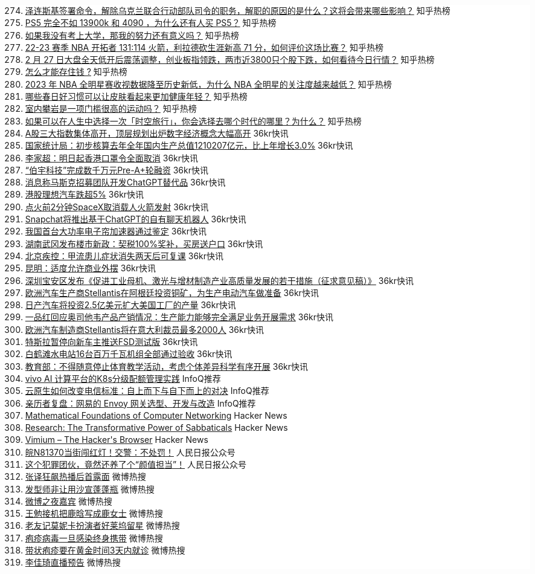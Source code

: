 274. [泽连斯基签署命令，解除乌克兰联合行动部队司令的职务，解职的原因的是什么？这将会带来哪些影响？](https://www.zhihu.com/question/586468415) 知乎热榜
275. [PS5 完全不如 13900k 和 4090 ，为什么还有人买 PS5？](https://www.zhihu.com/question/586376909) 知乎热榜
276. [如果我没有考上大学，那我的努力还有意义吗？](https://www.zhihu.com/question/586365272) 知乎热榜
277. [22-23 赛季 NBA 开拓者 131:114 火箭，利拉德砍生涯新高 71 分，如何评价这场比赛？](https://www.zhihu.com/question/586462842) 知乎热榜
278. [2 月 27 日大盘全天低开后震荡调整，创业板指领跌，两市近3800只个股下跌，如何看待今日行情？](https://www.zhihu.com/question/586476828) 知乎热榜
279. [怎么才能存住钱 ?](https://www.zhihu.com/question/583888222) 知乎热榜
280. [2023 年 NBA 全明星赛收视数据降至历史新低，为什么 NBA 全明星的关注度越来越低？](https://www.zhihu.com/question/585739699) 知乎热榜
281. [哪些春日好习惯可以让皮肤看起来更加健康年轻？](https://www.zhihu.com/question/583973333) 知乎热榜
282. [室内攀岩是一项门槛很高的运动吗？](https://www.zhihu.com/question/585685500) 知乎热榜
283. [如果可以在人生中选择一次「时空旅行」，你会选择去哪个时代的哪里？为什么？](https://www.zhihu.com/question/585534955) 知乎热榜
284. [A股三大指数集体高开，顶层规划出炉数字经济概念大幅高开](https://www.36kr.com/newsflashes/2150820318349577) 36kr快讯
285. [国家统计局：初步核算去年全年国内生产总值1210207亿元，比上年增长3.0%](https://www.36kr.com/newsflashes/2150829156878600) 36kr快讯
286. [李家超：明日起香港口罩令全面取消](https://www.36kr.com/newsflashes/2150833353017602) 36kr快讯
287. [“伯宇科技”完成数千万元Pre-A+轮融资](https://www.36kr.com/newsflashes/2150839532226819) 36kr快讯
288. [消息称马斯克招募团队开发ChatGPT替代品](https://www.36kr.com/newsflashes/2150842138511880) 36kr快讯
289. [港股理想汽车跌超5%](https://www.36kr.com/newsflashes/2150845629188616) 36kr快讯
290. [点火前2分钟SpaceX取消载人火箭发射](https://www.36kr.com/newsflashes/2150848037161225) 36kr快讯
291. [Snapchat将推出基于ChatGPT的自有聊天机器人](https://www.36kr.com/newsflashes/2150848989710849) 36kr快讯
292. [我国首台大功率电子帘加速器通过鉴定](https://www.36kr.com/newsflashes/2150851735423232) 36kr快讯
293. [湖南武冈发布楼市新政：契税100%奖补，买房送户口](https://www.36kr.com/newsflashes/2150856402618880) 36kr快讯
294. [北京疾控：甲流患儿症状消失两天后可复课](https://www.36kr.com/newsflashes/2150858305653255) 36kr快讯
295. [​昆明：适度允许商业外摆](https://www.36kr.com/newsflashes/2150860212652288) 36kr快讯
296. [深圳宝安区发布《促进工业母机、激光与增材制造产业高质量发展的若干措施（征求意见稿）》](https://www.36kr.com/newsflashes/2150861407373572) 36kr快讯
297. [欧洲汽车生产商Stellantis在阿根廷投资铜矿，为生产电动汽车做准备](https://www.36kr.com/newsflashes/2150862826719747) 36kr快讯
298. [日产汽车将投资2.5亿美元扩大美国工厂的产量](https://www.36kr.com/newsflashes/2150865027762432) 36kr快讯
299. [一品红回应奥司他韦产品产销情况：生产能力能够完全满足业务开展需求](https://www.36kr.com/newsflashes/2150867594004740) 36kr快讯
300. [欧洲汽车制造商Stellantis将在意大利裁员最多2000人](https://www.36kr.com/newsflashes/2150869104478725) 36kr快讯
301. [特斯拉暂停向新车主推送FSD测试版](https://www.36kr.com/newsflashes/2150869979433477) 36kr快讯
302. [白鹤滩水电站16台百万千瓦机组全部通过验收](https://www.36kr.com/newsflashes/2150875051198976) 36kr快讯
303. [教育部：不得随意停止体育教学活动，考虑个体差异科学有序开展](https://www.36kr.com/newsflashes/2150877117565184) 36kr快讯
304. [vivo AI 计算平台的K8s分级配额管理实践](https://www.infoq.cn/article/6jqHWXEQHV6DoAYeSLZa) InfoQ推荐
305. [云原生如何改变电信标准：自上而下与自下而上的对决](https://www.infoq.cn/article/eOapJquyCr1qm0d0dRpX) InfoQ推荐
306. [亲历者复盘：网易的 Envoy 网关选型、开发与改造](https://www.infoq.cn/article/Hpu9ifGK71ElKaptHwUN) InfoQ推荐
307. [Mathematical Foundations of Computer Networking](https://www.pearson.com/en-us/subject-catalog/p/mathematical-foundations-of-computer-networking/P200000009272/9780321792105) Hacker News
308. [Research: The Transformative Power of Sabbaticals](https://hbr.org/2023/02/research-the-transformative-power-of-sabbaticals) Hacker News
309. [Vimium – The Hacker&#x27;s Browser](https://vimium.github.io/) Hacker News
310. [皖N81370当街闯红灯！交警：不处罚！](https://mp.weixin.qq.com/s/hhApZLmCV81NIEsDUOpTcA) 人民日报公众号
311. [这个犯罪团伙，竟然还养了个“颜值担当”！](https://mp.weixin.qq.com/s/TQqR1bvFDOShnXuqDNQj4g) 人民日报公众号
312. [张译狂飙热播后首露面](https://s.weibo.com/weibo?q=%23%E5%BC%A0%E8%AF%91%E7%8B%82%E9%A3%99%E7%83%AD%E6%92%AD%E5%90%8E%E9%A6%96%E9%9C%B2%E9%9D%A2%23&Refer=top) 微博热搜
313. [发型师非让用沙宣蓬蓬瓶](https://s.weibo.com/weibo?q=%23%E5%8F%91%E5%9E%8B%E5%B8%88%E9%9D%9E%E8%AE%A9%E7%94%A8%E6%B2%99%E5%AE%A3%E8%93%AC%E8%93%AC%E7%93%B6%23&Refer=top) 微博热搜
314. [微博之夜嘉宾](https://s.weibo.com/weibo?q=%23%E5%BE%AE%E5%8D%9A%E4%B9%8B%E5%A4%9C%E5%98%89%E5%AE%BE%23&Refer=top) 微博热搜
315. [王勉接机把鹿晗写成鹿女士](https://s.weibo.com/weibo?q=%23%E7%8E%8B%E5%8B%89%E6%8E%A5%E6%9C%BA%E6%8A%8A%E9%B9%BF%E6%99%97%E5%86%99%E6%88%90%E9%B9%BF%E5%A5%B3%E5%A3%AB%23&Refer=top) 微博热搜
316. [老友记莫妮卡扮演者好莱坞留星](https://s.weibo.com/weibo?q=%23%E8%80%81%E5%8F%8B%E8%AE%B0%E8%8E%AB%E5%A6%AE%E5%8D%A1%E6%89%AE%E6%BC%94%E8%80%85%E5%A5%BD%E8%8E%B1%E5%9D%9E%E7%95%99%E6%98%9F%23&Refer=top) 微博热搜
317. [疱疹病毒一旦感染终身携带](https://s.weibo.com/weibo?q=%23%E7%96%B1%E7%96%B9%E7%97%85%E6%AF%92%E4%B8%80%E6%97%A6%E6%84%9F%E6%9F%93%E7%BB%88%E8%BA%AB%E6%90%BA%E5%B8%A6%23&Refer=top) 微博热搜
318. [带状疱疹要在黄金时间3天内就诊](https://s.weibo.com/weibo?q=%23%E5%B8%A6%E7%8A%B6%E7%96%B1%E7%96%B9%E8%A6%81%E5%9C%A8%E9%BB%84%E9%87%91%E6%97%B6%E9%97%B43%E5%A4%A9%E5%86%85%E5%B0%B1%E8%AF%8A%23&Refer=top) 微博热搜
319. [李佳琦直播预告](https://s.weibo.com/weibo?q=%23%E6%9D%8E%E4%BD%B3%E7%90%A6%E7%9B%B4%E6%92%AD%E9%A2%84%E5%91%8A%23&Refer=top) 微博热搜